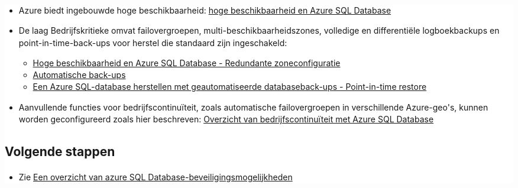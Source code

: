 - Azure biedt ingebouwde hoge beschikbaarheid: [hoge beschikbaarheid en Azure SQL Database](sql-database-high-availability.md) 

- De laag Bedrijfskritieke omvat failovergroepen, multi-beschikbaarheidszones, volledige en differentiële logboekbackups en point-in-time-back-ups voor herstel die standaard zijn ingeschakeld:  
  - [Hoge beschikbaarheid en Azure SQL Database - Redundante zoneconfiguratie](sql-database-high-availability.md#zone-redundant-configuration)
  - [Automatische back-ups](sql-database-automated-backups.md)
  - [Een Azure SQL-database herstellen met geautomatiseerde databaseback-ups - Point-in-time restore](sql-database-recovery-using-backups.md#point-in-time-restore)

- Aanvullende functies voor bedrijfscontinuïteit, zoals automatische failovergroepen in verschillende Azure-geo's, kunnen worden geconfigureerd zoals hier beschreven: [Overzicht van bedrijfscontinuïteit met Azure SQL Database](sql-database-business-continuity.md)

## <a name="next-steps"></a>Volgende stappen

- Zie [Een overzicht van azure SQL Database-beveiligingsmogelijkheden](sql-database-security-overview.md)
